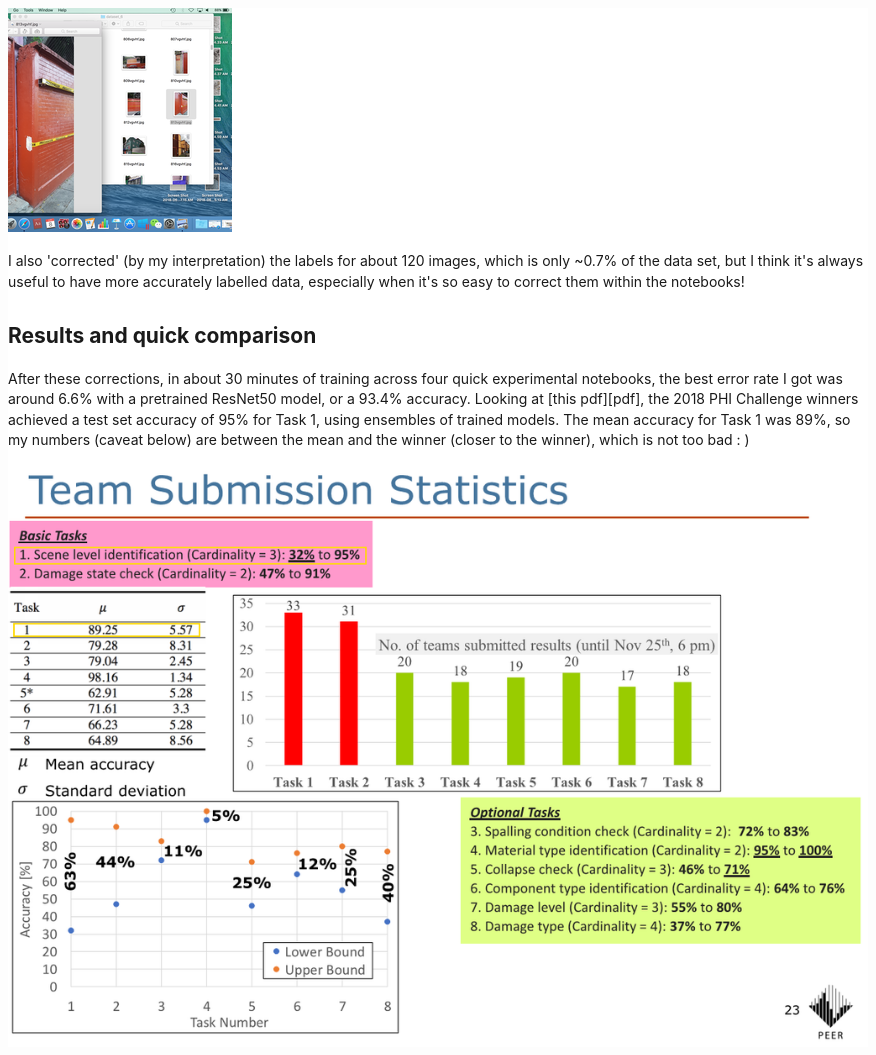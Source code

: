 ![delete3](/images/phi/14132_p0.bmp)

I also 'corrected' (by my interpretation) the labels for about 120 images, which is only ~0.7% of the data set, but I think it's always useful to have more accurately labelled data, especially when it's so easy to correct them within the notebooks!

## Results and quick comparison

After these corrections, in about 30 minutes of training across four quick experimental notebooks, the best error rate I got was around 6.6% with a pretrained ResNet50 model, or a 93.4% accuracy. Looking at [this pdf][pdf], the 2018 PHI Challenge winners achieved a test set accuracy of 95% for Task 1, using ensembles of trained models. The mean accuracy for Task 1 was 89%, so my numbers (caveat below) are between the mean and the winner (closer to the winner), which is not too bad : )

![pdf](/images/phi/peerpdf.png)


[^1]: Gao, Y. and Mosalam, K. M. (2019). PEER Hub ImageNet (Φ-Net): A large-scale multi-attribute benchmark dataset of structural images, PEER Report No.2019/07, Pacific Earthquake Engineering Research Center, University of California, Berkeley, CA.
[^2]: Gao, Y., & Mosalam, K. M. (2018). Deep transfer learning for image-based structural damage recognition. Computer-Aided Civil and Infrastructure Engineering, 33(9), 748-768.
[fa2sing]: {% post_url 2020-03-26-fastai2-singularity %}
[singularity]: https://sylabs.io/singularity/
[fastai2]: https://github.com/fastai/fastai2
[usf]: https://www.usfca.edu/data-institute/certificates/deep-learning-part-one
[v4]: https://github.com/fastai/course-v4
[arup]: https://www.arup.com
[phi]: https://apps.peer.berkeley.edu/phichallenge/
[peer]: https://peer.berkeley.edu/
[rgb]: https://en.wikipedia.org/wiki/RGB_color_model
[tasks]: https://apps.peer.berkeley.edu/phichallenge/detection-tasks/
[pil]: https://en.wikipedia.org/wiki/Python_Imaging_Library
[muellerz]: https://muellerzr.github.io/fastblog/datablock/2020/03/21/DataBlockAPI.html
[pytorch]: https://pytorch.org/
[cv]: https://en.wikipedia.org/wiki/Computer_vision
[cnn]: https://en.wikipedia.org/wiki/Convolutional_neural_network
[transfer]: https://en.wikipedia.org/wiki/Transfer_learning
[ordinal]: https://towardsdatascience.com/simple-trick-to-train-an-ordinal-regression-with-any-classifier-6911183d2a3c
[ipywidgets]: https://ipywidgets.readthedocs.io/en/latest/
[pdf]: https://peer.berkeley.edu/sites/default/files/2019_peer-annual-mtg-mosalam-winners.pdf
[phinet]: https://apps.peer.berkeley.edu/phi-net/
[download]: https://apps.peer.berkeley.edu/phi-net/download/
[pctpt]: https://en.wikipedia.org/wiki/Percentage_point
[pct]: https://en.wikipedia.org/wiki/Percentage
[fastai]: https://www.fast.ai
[forum]: https://forums.fast.ai